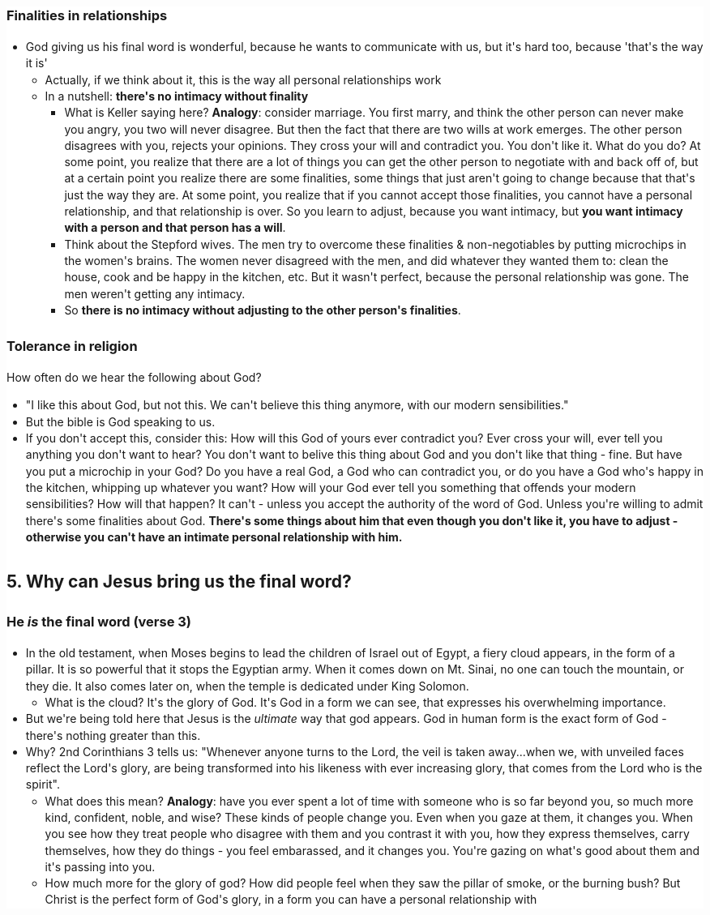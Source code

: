 ### Finalities in relationships

- God giving us his final word is wonderful, because he wants to communicate with us, but it's hard too, because 'that's the way it is'  
  - Actually, if we think about it, this is the way all personal relationships work
  - In a nutshell: **there's no intimacy without finality**
    - What is Keller saying here? **Analogy**: consider marriage. You first marry, and think the other person can never make you angry, you two will never disagree. But then the fact that there are two wills at work emerges. The other person disagrees with you, rejects your opinions. They cross your will and contradict you. You don't like it. What do you do? At some point, you realize that there are a lot of things you can get the other person to negotiate with and back off of, but at a certain point you realize there are some finalities, some things that just aren't going to change because that that's just the way they are. At some point, you realize that if you cannot accept those finalities, you cannot have a personal relationship, and that relationship is over. So you learn to adjust, because you want intimacy, but **you want intimacy with a person and that person has a will**. 
    - Think about the Stepford wives. The men try to overcome these finalities & non-negotiables by putting microchips in the women's brains. The women never disagreed with the men, and did whatever they wanted them to: clean the house, cook and be happy in the kitchen, etc. But it wasn't perfect, because the personal relationship was gone. The men weren't getting any intimacy.
    - So **there is no intimacy without adjusting to the other person's finalities**.

### Tolerance in religion

How often do we hear the following about God?  

  - "I like this about God, but not this. We can't believe this thing anymore, with our modern sensibilities."  
  - But the bible is God speaking to us.  
  - If you don't accept this, consider this: How will this God of yours ever contradict you? Ever cross your will, ever tell you anything you don't want to hear? You don't want to belive this thing about God and you don't like that thing - fine. But have you put a microchip in your God? Do you have a real God, a God who can contradict you, or do you have a God who's happy in the kitchen, whipping up whatever you want? How will your God ever tell you something that offends your modern sensibilities? How will that happen? It can't - unless you accept the authority of the word of God. Unless you're willing to admit there's some finalities about God. **There's some things about him that even though you don't like it, you have to adjust - otherwise you can't have an intimate personal relationship with him.**  

## 5. Why can Jesus bring us the final word?

### He *is* the final word (verse 3)

  - In the old testament, when Moses begins to lead the children of Israel out of Egypt, a fiery cloud appears, in the form of a pillar. It is so powerful that it stops the Egyptian army. When it comes down on Mt. Sinai, no one can touch the mountain, or they die. It also comes later on, when the temple is dedicated under King Solomon.
    - What is the cloud? It's the glory of God. It's God in a form we can see, that expresses his overwhelming importance.
  - But we're being told here that Jesus is the *ultimate* way that god appears. God in human form is the exact form of God - there's nothing greater than this.  
  - Why? 2nd Corinthians 3 tells us: "Whenever anyone turns to the Lord, the veil is taken away...when we, with unveiled faces reflect the Lord's glory, are being transformed into his likeness with ever increasing glory, that comes from the Lord who is the spirit".
    - What does this mean? **Analogy**: have you ever spent a lot of time with someone who is so far beyond you, so much more kind, confident, noble, and wise? These kinds of people change you. Even when you gaze at them, it changes you. When you see how they treat people who disagree with them and you contrast it with you, how they express themselves, carry themselves, how they do things - you feel embarassed, and it changes you. You're gazing on what's good about them and it's passing into you.
    - How much more for the glory of god? How did people feel when they saw the pillar of smoke, or the burning bush? But Christ is the perfect form of God's glory, in a form you can have a personal relationship with
